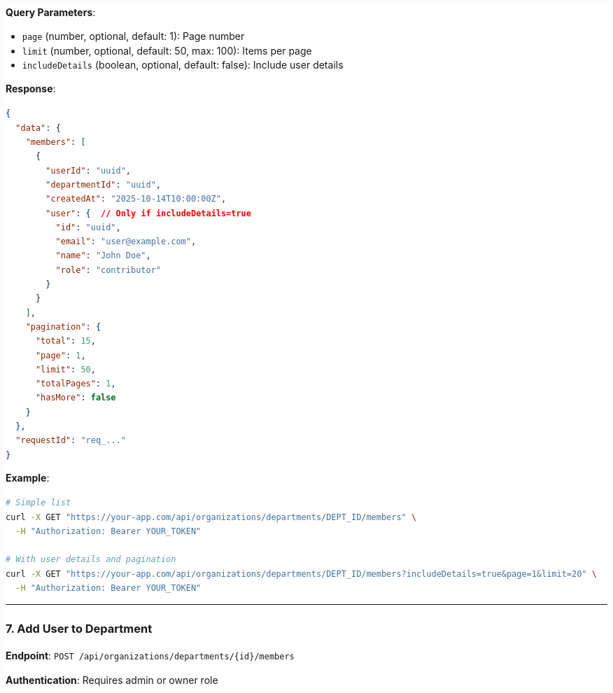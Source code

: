 **Query Parameters**:
- `page` (number, optional, default: 1): Page number
- `limit` (number, optional, default: 50, max: 100): Items per page
- `includeDetails` (boolean, optional, default: false): Include user details

**Response**:
```json
{
  "data": {
    "members": [
      {
        "userId": "uuid",
        "departmentId": "uuid",
        "createdAt": "2025-10-14T10:00:00Z",
        "user": {  // Only if includeDetails=true
          "id": "uuid",
          "email": "user@example.com",
          "name": "John Doe",
          "role": "contributor"
        }
      }
    ],
    "pagination": {
      "total": 15,
      "page": 1,
      "limit": 50,
      "totalPages": 1,
      "hasMore": false
    }
  },
  "requestId": "req_..."
}
```

**Example**:
```bash
# Simple list
curl -X GET "https://your-app.com/api/organizations/departments/DEPT_ID/members" \
  -H "Authorization: Bearer YOUR_TOKEN"

# With user details and pagination
curl -X GET "https://your-app.com/api/organizations/departments/DEPT_ID/members?includeDetails=true&page=1&limit=20" \
  -H "Authorization: Bearer YOUR_TOKEN"
```

---

### 7. Add User to Department

**Endpoint**: `POST /api/organizations/departments/{id}/members`

**Authentication**: Requires admin or owner role
